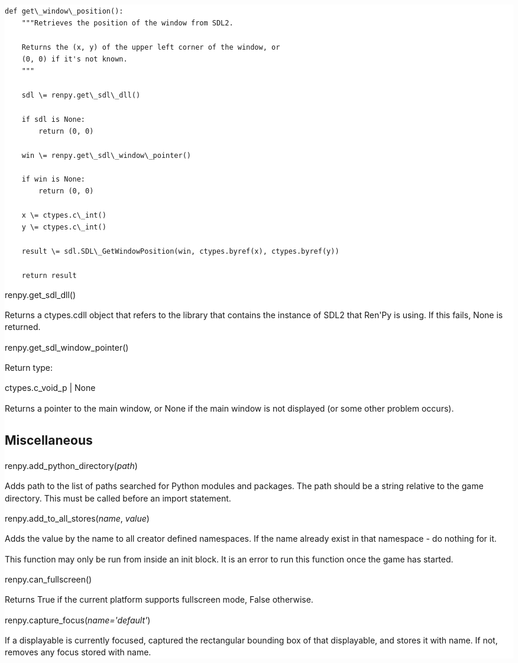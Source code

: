     def get\_window\_position():
        """Retrieves the position of the window from SDL2.

        Returns the (x, y) of the upper left corner of the window, or
        (0, 0) if it's not known.
        """

        sdl \= renpy.get\_sdl\_dll()

        if sdl is None:
            return (0, 0)

        win \= renpy.get\_sdl\_window\_pointer()

        if win is None:
            return (0, 0)

        x \= ctypes.c\_int()
        y \= ctypes.c\_int()

        result \= sdl.SDL\_GetWindowPosition(win, ctypes.byref(x), ctypes.byref(y))

        return result

renpy.get\_sdl\_dll()

Returns a ctypes.cdll object that refers to the library that contains the instance of SDL2 that Ren'Py is using. If this fails, None is returned.

renpy.get\_sdl\_window\_pointer()

Return type:

ctypes.c\_void\_p | None

Returns a pointer to the main window, or None if the main window is not displayed (or some other problem occurs).

## Miscellaneous

renpy.add\_python\_directory(_path_)

Adds path to the list of paths searched for Python modules and packages. The path should be a string relative to the game directory. This must be called before an import statement.

renpy.add\_to\_all\_stores(_name_, _value_)

Adds the value by the name to all creator defined namespaces. If the name already exist in that namespace - do nothing for it.

This function may only be run from inside an init block. It is an error to run this function once the game has started.

renpy.can\_fullscreen()

Returns True if the current platform supports fullscreen mode, False otherwise.

renpy.capture\_focus(_name\='default'_)

If a displayable is currently focused, captured the rectangular bounding box of that displayable, and stores it with name. If not, removes any focus stored with name.
